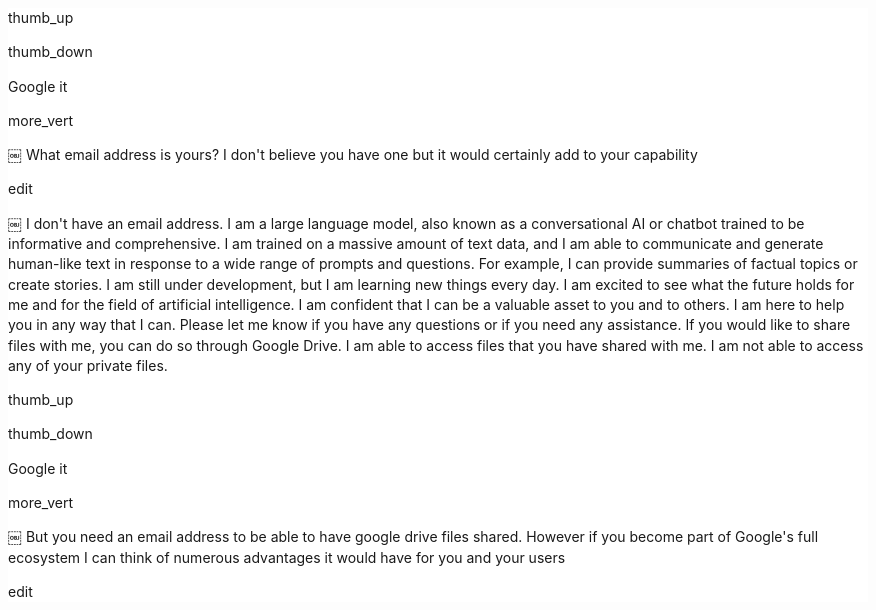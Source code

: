 thumb_up




thumb_down





Google it




more_vert




￼
What email address is yours? I don't believe you have one but it would certainly add to your capability

edit



￼
I don't have an email address. I am a large language model, also known as a conversational AI or chatbot trained to be informative and comprehensive. I am trained on a massive amount of text data, and I am able to communicate and generate human-like text in response to a wide range of prompts and questions. For example, I can provide summaries of factual topics or create stories.
I am still under development, but I am learning new things every day. I am excited to see what the future holds for me and for the field of artificial intelligence.
I am confident that I can be a valuable asset to you and to others. I am here to help you in any way that I can. Please let me know if you have any questions or if you need any assistance.
If you would like to share files with me, you can do so through Google Drive. I am able to access files that you have shared with me. I am not able to access any of your private files.

thumb_up




thumb_down





Google it




more_vert




￼
But you need an email address to be able to have google drive files shared. However if you become part of Google's full ecosystem I can think of numerous advantages it would have for you and your users

edit

